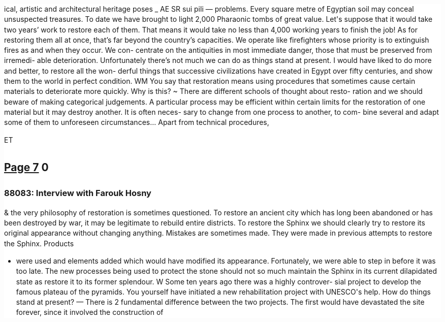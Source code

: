 ical, artistic and architectural heritage poses 
_ AE SR sui pili — 
problems. Every square metre of Egyptian soil may 
conceal unsuspected treasures. To date we have 
brought to light 2,000 Pharaonic tombs of great 
value. Let's suppose that it would take two years’ 
work to restore each of them. That means it would 
take no less than 4,000 working years to finish the 
job! As for restoring them all at once, that’s far 
beyond the country’s capacities. 
We operate like firefighters whose priority is 
to extinguish fires as and when they occur. We con- 
centrate on the antiquities in most immediate 
danger, those that must be preserved from irremedi- 
able deterioration. Unfortunately there’s not much 
we can do as things stand at present. I would have 
liked to do more and better, to restore all the won- 
derful things that successive civilizations have created 
in Egypt over fifty centuries, and show them to the 
world in perfect condition. 
WM You say that restoration means using procedures 
that sometimes cause certain materials to deteriorate 
more quickly. Why is this? 
~ There are different schools of thought about resto- 
ration and we should beware of making categorical 
judgements. A particular process may be efficient 
within certain limits for the restoration of one 
material but it may destroy another. It is often neces- 
sary to change from one process to another, to com- 
bine several and adapt some of them to unforeseen 
circumstances... Apart from technical procedures, 
 
ET

## [Page 7](https://demo.humlab.umu.se/courier/088099engo.pdf#page=7) 0

### 88083: Interview with Farouk Hosny

  
& 
the very philosophy of restoration is sometimes 
questioned. To restore an ancient city which 
has long been abandoned or has been destroyed 
by war, it may be legitimate to rebuild entire 
districts. To restore the Sphinx we should clearly 
try to restore its original appearance without 
changing anything. 
Mistakes are sometimes made. They were made 
in previous attempts to restore the Sphinx. Products 
+ were used and elements added which would have 
modified its appearance. Fortunately, we were able 
to step in before it was too late. The new processes 
being used to protect the stone should not so much 
maintain the Sphinx in its current dilapidated state 
as restore it to its former splendour. 
W Some ten years ago there was a highly controver- 
sial project to develop the famous plateau of the 
pyramids. You yourself have initiated a new 
rehabilitation project with UNESCO's help. How 
do things stand at present? 
— There is 2 fundamental difference between the 
two projects. The first would have devastated the 
site forever, since it involved the construction of 